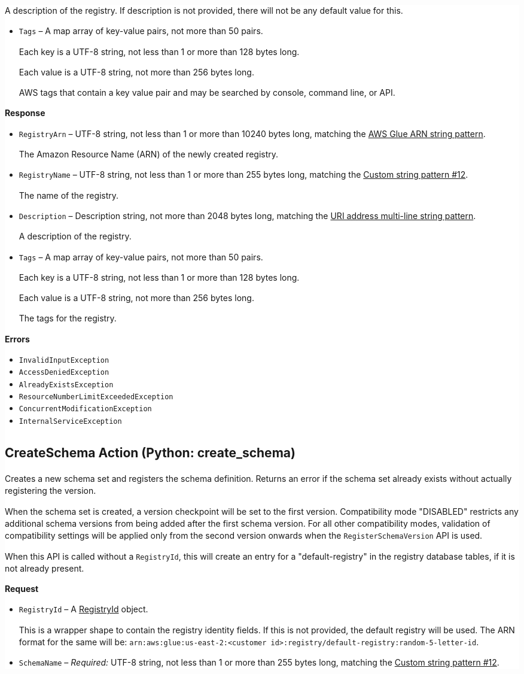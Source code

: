   A description of the registry\. If description is not provided, there will not be any default value for this\.
+ `Tags` – A map array of key\-value pairs, not more than 50 pairs\.

  Each key is a UTF\-8 string, not less than 1 or more than 128 bytes long\.

  Each value is a UTF\-8 string, not more than 256 bytes long\.

  AWS tags that contain a key value pair and may be searched by console, command line, or API\.

**Response**
+ `RegistryArn` – UTF\-8 string, not less than 1 or more than 10240 bytes long, matching the [AWS Glue ARN string pattern](aws-glue-api-common.md#aws-glue-api-regex-aws-glue-arn-id)\.

  The Amazon Resource Name \(ARN\) of the newly created registry\.
+ `RegistryName` – UTF\-8 string, not less than 1 or more than 255 bytes long, matching the [Custom string pattern #12](aws-glue-api-common.md#regex_12)\.

  The name of the registry\.
+ `Description` – Description string, not more than 2048 bytes long, matching the [URI address multi-line string pattern](aws-glue-api-common.md#aws-glue-api-regex-uri)\.

  A description of the registry\.
+ `Tags` – A map array of key\-value pairs, not more than 50 pairs\.

  Each key is a UTF\-8 string, not less than 1 or more than 128 bytes long\.

  Each value is a UTF\-8 string, not more than 256 bytes long\.

  The tags for the registry\.

**Errors**
+ `InvalidInputException`
+ `AccessDeniedException`
+ `AlreadyExistsException`
+ `ResourceNumberLimitExceededException`
+ `ConcurrentModificationException`
+ `InternalServiceException`

## CreateSchema Action \(Python: create\_schema\)<a name="aws-glue-api-schema-registry-api-CreateSchema"></a>

Creates a new schema set and registers the schema definition\. Returns an error if the schema set already exists without actually registering the version\.

When the schema set is created, a version checkpoint will be set to the first version\. Compatibility mode "DISABLED" restricts any additional schema versions from being added after the first schema version\. For all other compatibility modes, validation of compatibility settings will be applied only from the second version onwards when the `RegisterSchemaVersion` API is used\.

When this API is called without a `RegistryId`, this will create an entry for a "default\-registry" in the registry database tables, if it is not already present\.

**Request**
+ `RegistryId` – A [RegistryId](#aws-glue-api-schema-registry-api-RegistryId) object\.

   This is a wrapper shape to contain the registry identity fields\. If this is not provided, the default registry will be used\. The ARN format for the same will be: `arn:aws:glue:us-east-2:<customer id>:registry/default-registry:random-5-letter-id`\.
+ `SchemaName` – *Required:* UTF\-8 string, not less than 1 or more than 255 bytes long, matching the [Custom string pattern #12](aws-glue-api-common.md#regex_12)\.
